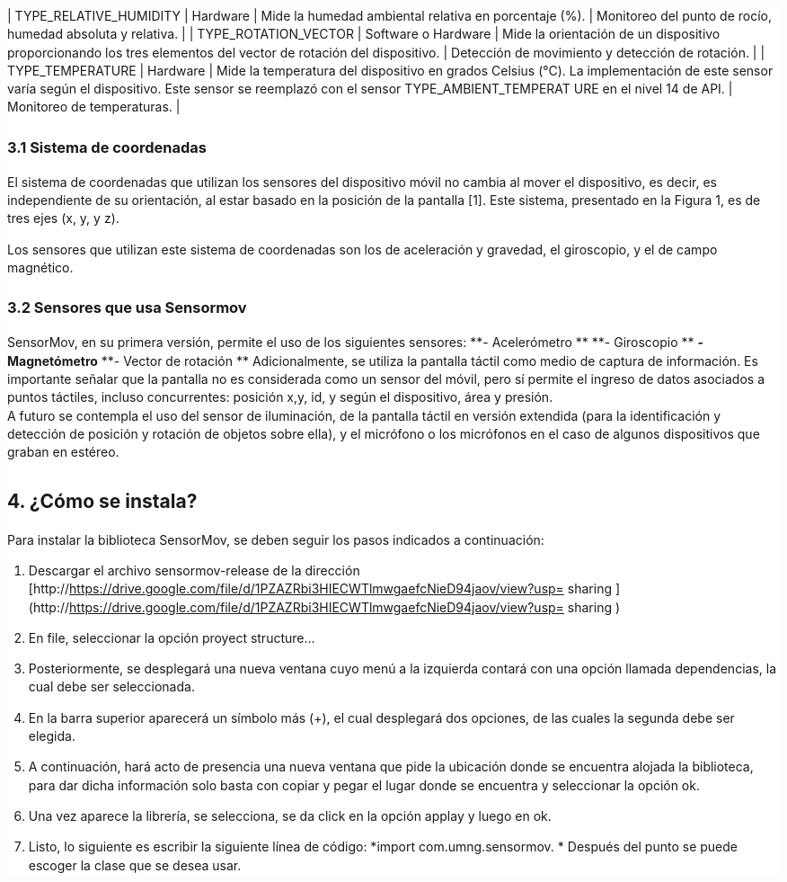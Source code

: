 | TYPE_RELATIVE_HUMIDITY   | Hardware  | Mide la humedad ambiental relativa en porcentaje (%).  | Monitoreo del punto de rocío, humedad absoluta y relativa.  |
| TYPE_ROTATION_VECTOR   |  Software o Hardware  | Mide la orientación de un dispositivo proporcionando los tres elementos del vector de rotación del dispositivo.  | Detección de movimiento y detección de rotación. |
| TYPE_TEMPERATURE   | Hardware  | Mide la temperatura del dispositivo en grados Celsius (°C). La implementación de este sensor varía según el dispositivo. Este sensor se reemplazó con el sensor TYPE_AMBIENT_TEMPERAT URE en el nivel 14 de API.  | Monitoreo de temperaturas. |



### 3.1 Sistema de coordenadas

El sistema de coordenadas que utilizan los sensores del dispositivo móvil no cambia al mover el dispositivo, es decir, es independiente de su orientación, al estar basado en la posición de la pantalla [1]. Este sistema, presentado en la Figura 1, es de tres ejes (x, y, y z). 

Los sensores que utilizan este sistema de coordenadas son los de aceleración y gravedad, el giroscopio, y el de campo magnético.  

### 3.2 Sensores que usa Sensormov

SensorMov, en su primera versión, permite el uso de los siguientes sensores: 
**-  Acelerómetro **
**-  Giroscopio **
**-  Magnetómetro** 
**-  Vector de rotación **
Adicionalmente, se utiliza la pantalla táctil como medio de captura de información. Es importante señalar que la pantalla no es considerada como un sensor del móvil, pero sí permite el ingreso de datos asociados a puntos táctiles, incluso concurrentes:  posición x,y, id, y según el dispositivo, área y presión.  
A futuro se contempla el uso del sensor de iluminación, de la pantalla táctil en versión extendida (para la identificación y detección de posición y rotación de objetos sobre ella), y el micrófono o los micrófonos en el caso de algunos dispositivos que graban en estéreo.  


## 4. ¿Cómo se instala?

Para instalar la biblioteca SensorMov, se deben seguir los pasos indicados a continuación: 

1. Descargar el archivo sensormov-release de la dirección [http://https://drive.google.com/file/d/1PZAZRbi3HIECWTlmwgaefcNieD94jaov/view?usp= sharing ](http://https://drive.google.com/file/d/1PZAZRbi3HIECWTlmwgaefcNieD94jaov/view?usp= sharing )

2. En file, seleccionar la opción proyect structure…

3. Posteriormente, se desplegará una nueva ventana cuyo menú a la izquierda contará con una opción llamada dependencias, la cual debe ser seleccionada.

4. En la barra superior aparecerá un símbolo más (+), el cual desplegará dos opciones, de las cuales la segunda debe ser elegida.

5. A continuación, hará acto de presencia una nueva ventana que pide la ubicación donde se encuentra alojada la biblioteca, para dar dicha información solo basta con copiar y pegar el lugar donde se encuentra y seleccionar la opción ok.

6. Una vez aparece la librería, se selecciona, se da click en la opción applay y luego en ok.

7. Listo, lo siguiente es escribir la siguiente línea de código: 
*import com.umng.sensormov. *
Después del punto se puede escoger la clase que se desea usar.

